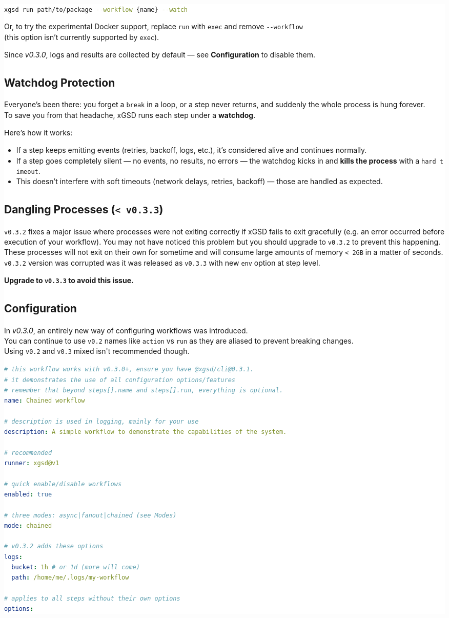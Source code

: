 ```bash
xgsd run path/to/package --workflow {name} --watch
```

Or, to try the experimental Docker support, replace `run` with `exec` and remove `--workflow`  
(this option isn’t currently supported by `exec`).

Since _v0.3.0_, logs and results are collected by default — see **Configuration** to disable them.

## Watchdog Protection

Everyone’s been there: you forget a `break` in a loop, or a step never returns, and suddenly the whole process is hung forever.  
To save you from that headache, xGSD runs each step under a **watchdog**.

Here’s how it works:

- If a step keeps emitting events (retries, backoff, logs, etc.), it’s considered alive and continues normally.
- If a step goes completely silent — no events, no results, no errors — the watchdog kicks in and **kills the process** with a `hard timeout`.
- This doesn’t interfere with soft timeouts (network delays, retries, backoff) — those are handled as expected.

## Dangling Processes (`< v0.3.3`)

`v0.3.2` fixes a major issue where processes were not exiting correctly if xGSD fails to exit gracefully (e.g. an error occurred before execution of your workflow). You may not have noticed this problem but you should upgrade to `v0.3.2` to prevent this happening. These processes will not exit on their own for sometime and will consume large amounts of memory `< 2GB` in a matter of seconds. `v0.3.2` version was corrupted was it was released as `v0.3.3` with new `env` option at step level.

**Upgrade to `v0.3.3` to avoid this issue.**

## Configuration

In _v0.3.0_, an entirely new way of configuring workflows was introduced.  
You can continue to use `v0.2` names like `action` vs `run` as they are aliased to prevent breaking changes.  
Using `v0.2` and `v0.3` mixed isn't recommended though.

```yaml
# this workflow works with v0.3.0+, ensure you have @xgsd/cli@0.3.1.
# it demonstrates the use of all configuration options/features
# remember that beyond steps[].name and steps[].run, everything is optional.
name: Chained workflow

# description is used in logging, mainly for your use
description: A simple workflow to demonstrate the capabilities of the system.

# recommended
runner: xgsd@v1

# quick enable/disable workflows
enabled: true

# three modes: async|fanout|chained (see Modes)
mode: chained

# v0.3.2 adds these options
logs:
  bucket: 1h # or 1d (more will come)
  path: /home/me/.logs/my-workflow

# applies to all steps without their own options
options:
```